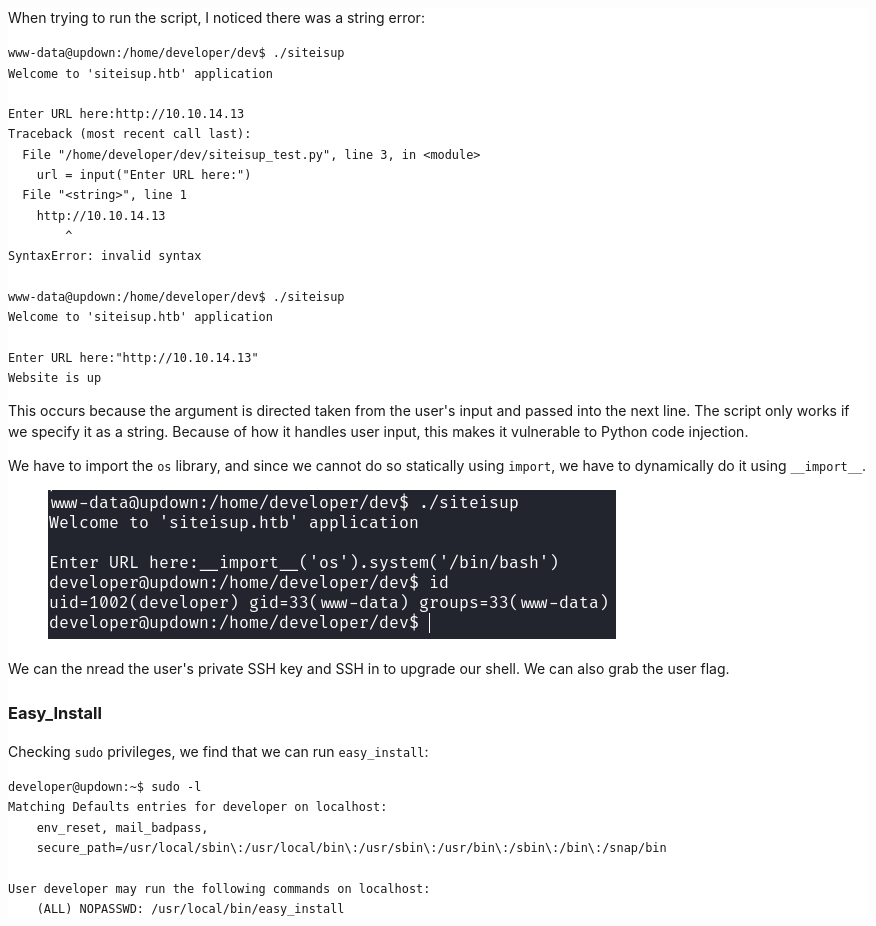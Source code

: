 When trying to run the script, I noticed there was a string error:

```
www-data@updown:/home/developer/dev$ ./siteisup
Welcome to 'siteisup.htb' application

Enter URL here:http://10.10.14.13
Traceback (most recent call last):
  File "/home/developer/dev/siteisup_test.py", line 3, in <module>
    url = input("Enter URL here:")
  File "<string>", line 1
    http://10.10.14.13
        ^
SyntaxError: invalid syntax

www-data@updown:/home/developer/dev$ ./siteisup
Welcome to 'siteisup.htb' application

Enter URL here:"http://10.10.14.13"
Website is up
```

This occurs because the argument is directed taken from the user's input and passed into the next line. The script only works if we specify it as a string. Because of how it handles user input, this makes it vulnerable to Python code injection.&#x20;

We have to import the `os` library, and since we cannot do so statically using `import`, we have to dynamically do it using `__import__`.&#x20;

<figure><img src="../../../.gitbook/assets/image (635) (1).png" alt=""><figcaption></figcaption></figure>

We can the nread the user's private SSH key and SSH in to upgrade our shell. We can also grab the user flag.&#x20;

### Easy\_Install

Checking `sudo` privileges, we find that we can run `easy_install`:

```
developer@updown:~$ sudo -l
Matching Defaults entries for developer on localhost:
    env_reset, mail_badpass,
    secure_path=/usr/local/sbin\:/usr/local/bin\:/usr/sbin\:/usr/bin\:/sbin\:/bin\:/snap/bin

User developer may run the following commands on localhost:
    (ALL) NOPASSWD: /usr/local/bin/easy_install
```
